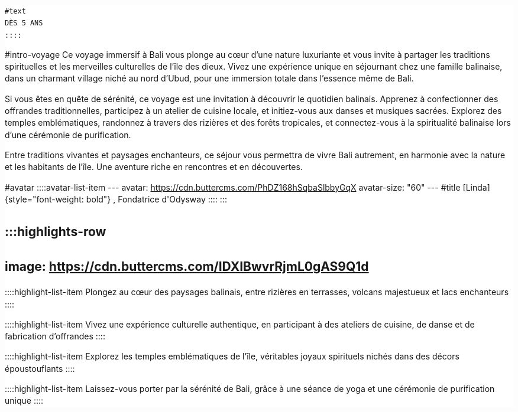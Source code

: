     #text
    DÈS 5 ANS
    ::::

  #intro-voyage
  Ce voyage immersif à Bali vous plonge au cœur d’une nature luxuriante et vous invite à partager les traditions spirituelles et les merveilles culturelles de l’île des dieux. Vivez une expérience unique en séjournant chez une famille balinaise, dans un charmant village niché au nord d’Ubud, pour une immersion totale dans l’essence même de Bali.

Si vous êtes en quête de sérénité, ce voyage est une invitation à découvrir le quotidien balinais. Apprenez à confectionner des offrandes traditionnelles, participez à un atelier de cuisine locale, et initiez-vous aux danses et musiques sacrées. Explorez des temples emblématiques, randonnez à travers des rizières et des forêts tropicales, et connectez-vous à la spiritualité balinaise lors d’une cérémonie de purification.

Entre traditions vivantes et paysages enchanteurs, ce séjour vous permettra de vivre Bali autrement, en harmonie avec la nature et les habitants de l’île. Une aventure riche en rencontres et en découvertes.

  #avatar
    ::::avatar-list-item
    ---
    avatar: https://cdn.buttercms.com/PhDZ168hSqbaSlbbyGqX
    avatar-size: "60"
    ---
    #title
    [Linda]{style="font-weight: bold"} , Fondatrice d'Odysway
    ::::
  :::

  :::highlights-row
  ---
  image: https://cdn.buttercms.com/IDXIBwvrRjmL0gAS9Q1d
  ---
  ::::highlight-list-item
  Plongez au cœur des paysages balinais, entre rizières en terrasses, volcans majestueux et lacs enchanteurs
  ::::

  ::::highlight-list-item
  Vivez une expérience culturelle authentique, en participant à des ateliers de cuisine, de danse et de fabrication d’offrandes
  ::::

  ::::highlight-list-item
  Explorez les temples emblématiques de l’île, véritables joyaux spirituels nichés dans des décors époustouflants
  ::::

  ::::highlight-list-item
  Laissez-vous porter par la sérénité de Bali, grâce à une séance de yoga et une cérémonie de purification unique
  ::::
